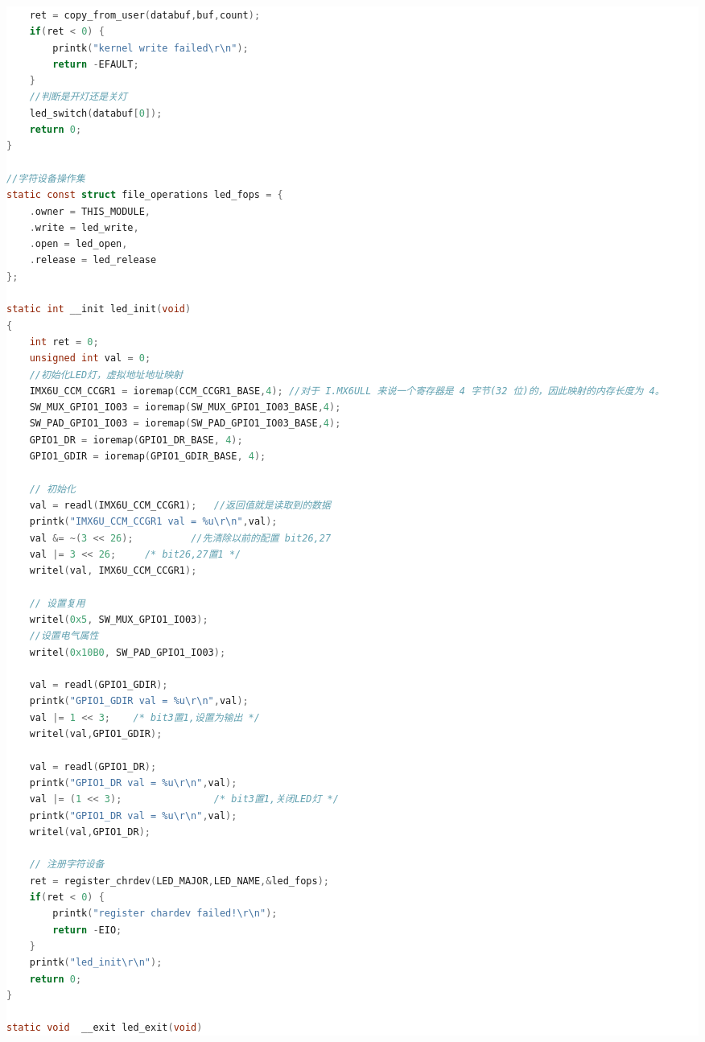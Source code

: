```c
	ret = copy_from_user(databuf,buf,count);
	if(ret < 0) {
		printk("kernel write failed\r\n");
		return -EFAULT;
	}
	//判断是开灯还是关灯
	led_switch(databuf[0]);
	return 0;
}

//字符设备操作集
static const struct file_operations led_fops = {
	.owner = THIS_MODULE,
	.write = led_write,
	.open = led_open,
	.release = led_release
};

static int __init led_init(void)
{
	int ret = 0;
	unsigned int val = 0;
	//初始化LED灯，虚拟地址地址映射
	IMX6U_CCM_CCGR1 = ioremap(CCM_CCGR1_BASE,4); //对于 I.MX6ULL 来说一个寄存器是 4 字节(32 位)的，因此映射的内存长度为 4。
	SW_MUX_GPIO1_IO03 = ioremap(SW_MUX_GPIO1_IO03_BASE,4);
	SW_PAD_GPIO1_IO03 = ioremap(SW_PAD_GPIO1_IO03_BASE,4);
	GPIO1_DR = ioremap(GPIO1_DR_BASE, 4);
    GPIO1_GDIR = ioremap(GPIO1_GDIR_BASE, 4);

	// 初始化
	val = readl(IMX6U_CCM_CCGR1);   //返回值就是读取到的数据
	printk("IMX6U_CCM_CCGR1 val = %u\r\n",val);
	val &= ~(3 << 26);			//先清除以前的配置 bit26,27
	val |= 3 << 26;     /* bit26,27置1 */
	writel(val, IMX6U_CCM_CCGR1);

	// 设置复用
	writel(0x5, SW_MUX_GPIO1_IO03);
	//设置电气属性
	writel(0x10B0, SW_PAD_GPIO1_IO03);

	val = readl(GPIO1_GDIR);
	printk("GPIO1_GDIR val = %u\r\n",val);
	val |= 1 << 3;    /* bit3置1,设置为输出 */
	writel(val,GPIO1_GDIR);

	val = readl(GPIO1_DR);
	printk("GPIO1_DR val = %u\r\n",val);
	val |= (1 << 3);  				/* bit3置1,关闭LED灯 */	
	printk("GPIO1_DR val = %u\r\n",val);
	writel(val,GPIO1_DR);

	// 注册字符设备
	ret = register_chrdev(LED_MAJOR,LED_NAME,&led_fops);
	if(ret < 0) {
        printk("register chardev failed!\r\n");
        return -EIO;
	}
	printk("led_init\r\n");
	return 0;
}

static void  __exit led_exit(void)
```